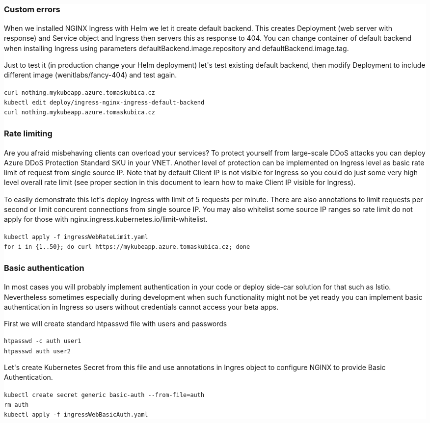 ### Custom errors

When we installed NGINX Ingress with Helm we let it create default backend. This creates Deployment (web server with response) and Service object and Ingress then servers this as response to 404. You can change container of default backend when installing Ingress using parameters defaultBackend.image.repository and defaultBackend.image.tag.

Just to test it (in production change your Helm deployment) let's test existing default backend, then modify Deployment to include different image (wenitlabs/fancy-404) and test again.

```
curl nothing.mykubeapp.azure.tomaskubica.cz
kubectl edit deploy/ingress-nginx-ingress-default-backend
curl nothing.mykubeapp.azure.tomaskubica.cz
```

### Rate limiting

Are you afraid misbehaving clients can overload your services? To protect yourself from large-scale DDoS attacks you can deploy Azure DDoS Protection Standard SKU in your VNET. Another level of protection can be implemented on Ingress level as basic rate limit of request from single source IP. Note that by default Client IP is not visible for Ingress so you could do just some very high level overall rate limit (see proper section in this document to learn how to make Client IP visible for Ingress).

To easily demonstrate this let's deploy Ingress with limit of 5 requests per minute. There are also annotations to limit requests per second or limit concurent connections from single source IP. You may also whitelist some source IP ranges so rate limit do not apply for those with nginx.ingress.kubernetes.io/limit-whitelist.

```
kubectl apply -f ingressWebRateLimit.yaml
for i in {1..50}; do curl https://mykubeapp.azure.tomaskubica.cz; done
```

### Basic authentication

In most cases you will probably implement authentication in your code or deploy side-car solution for that such as Istio. Nevertheless sometimes especially during development when such functionality might not be yet ready you can implement basic authentication in Ingress so users without credentials cannot access your beta apps.

First we will create standard htpasswd file with users and passwords

```
htpasswd -c auth user1
htpasswd auth user2
```

Let's create Kubernetes Secret from this file and use annotations in Ingres object to configure NGINX to provide Basic Authentication.

```
kubectl create secret generic basic-auth --from-file=auth
rm auth
kubectl apply -f ingressWebBasicAuth.yaml
```

